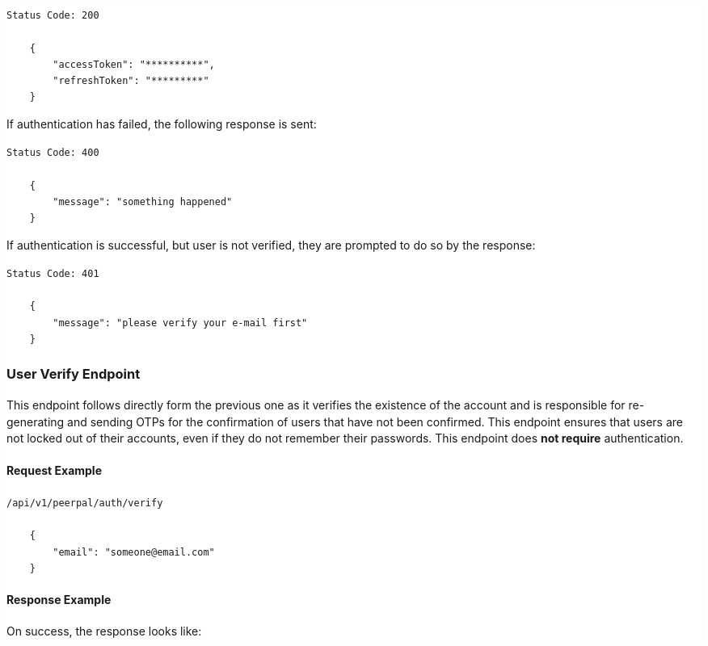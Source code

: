 ```
Status Code: 200

    {
        "accessToken": "**********",
        "refreshToken": "*********"
    }

```
If authentication has failed, the following response is sent:

```
Status Code: 400

    {
        "message": "something happened"
    }

```

If authentication is successful, but user is not verified, they are prompted to do so by the response:

```
Status Code: 401

    {
        "message": "please verify your e-mail first"
    }

```

### User Verify Endpoint

This endpoint follows directly form the previous one as it verifies the existence of the account and is responsible for re-generating and sending OTPs for the confirmation of users that have not been confirmed.
This endpoint ensures that users are not locked out of their accounts, even if they do not remember their passwords.
This endpoint does **not require** authentication.

#### Request Example

```
/api/v1/peerpal/auth/verify

    {
        "email": "someone@email.com"
    }

```

#### Response Example

On success, the response looks like:
